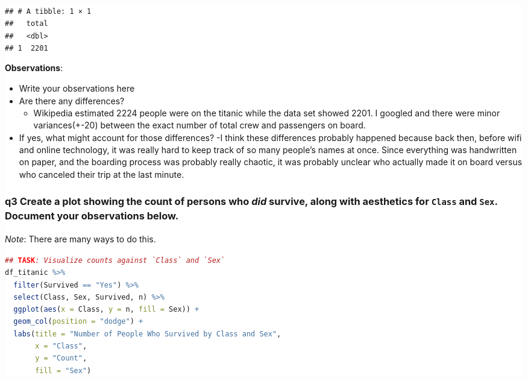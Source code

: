     ## # A tibble: 1 × 1
    ##   total
    ##   <dbl>
    ## 1  2201

**Observations**:

- Write your observations here
- Are there any differences?
  - Wikipedia estimated 2224 people were on the titanic while the data
    set showed 2201. I googled and there were minor variances(+-20)
    between the exact number of total crew and passengers on board.
- If yes, what might account for those differences? -I think these
  differences probably happened because back then, before wifi and
  online technology, it was really hard to keep track of so many
  people’s names at once. Since everything was handwritten on paper, and
  the boarding process was probably really chaotic, it was probably
  unclear who actually made it on board versus who canceled their trip
  at the last minute.

### **q3** Create a plot showing the count of persons who *did* survive, along with aesthetics for `Class` and `Sex`. Document your observations below.

*Note*: There are many ways to do this.

``` r
## TASK: Visualize counts against `Class` and `Sex`
df_titanic %>% 
  filter(Survived == "Yes") %>% 
  select(Class, Sex, Survived, n) %>% 
  ggplot(aes(x = Class, y = n, fill = Sex)) +
  geom_col(position = "dodge") +  
  labs(title = "Number of People Who Survived by Class and Sex",
       x = "Class",
       y = "Count",
       fill = "Sex") 
```
